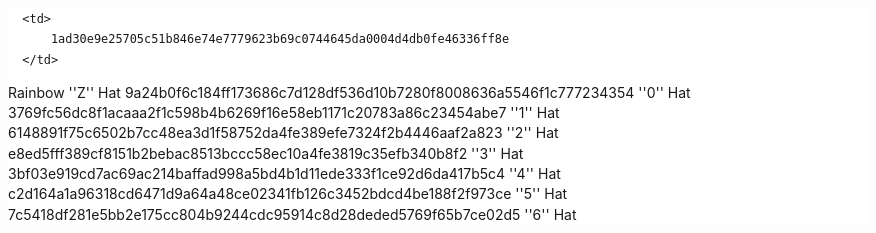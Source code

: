       <td>
          1ad30e9e25705c51b846e74e7779623b69c0744645da0004d4db0fe46336ff8e
      </td>
  </tr>
  <tr>
      <td>
          Rainbow ''Z'' Hat
      </td>
      <td>
          9a24b0f6c184ff173686c7d128df536d10b7280f8008636a5546f1c777234354
      </td>
  </tr>
  <tr>
      <td>
          ''0'' Hat
      </td>
      <td>
          3769fc56dc8f1acaaa2f1c598b4b6269f16e58eb1171c20783a86c23454abe7
      </td>
  </tr>
  <tr>
      <td>
          ''1'' Hat
      </td>
      <td>
          6148891f75c6502b7cc48ea3d1f58752da4fe389efe7324f2b4446aaf2a823
      </td>
  </tr>
  <tr>
      <td>
          ''2'' Hat
      </td>
      <td>
          e8ed5fff389cf8151b2bebac8513bccc58ec10a4fe3819c35efb340b8f2
      </td>
  </tr>
  <tr>
      <td>
          ''3'' Hat
      </td>
      <td>
          3bf03e919cd7ac69ac214baffad998a5bd4b1d11ede333f1ce92d6da417b5c4
      </td>
  </tr>
  <tr>
      <td>
          ''4'' Hat
      </td>
      <td>
          c2d164a1a96318cd6471d9a64a48ce02341fb126c3452bdcd4be188f2f973ce
      </td>
  </tr>
  <tr>
      <td>
          ''5'' Hat
      </td>
      <td>
          7c5418df281e5bb2e175cc804b9244cdc95914c8d28deded5769f65b7ce02d5
      </td>
  </tr>
  <tr>
      <td>
          ''6'' Hat
      </td>